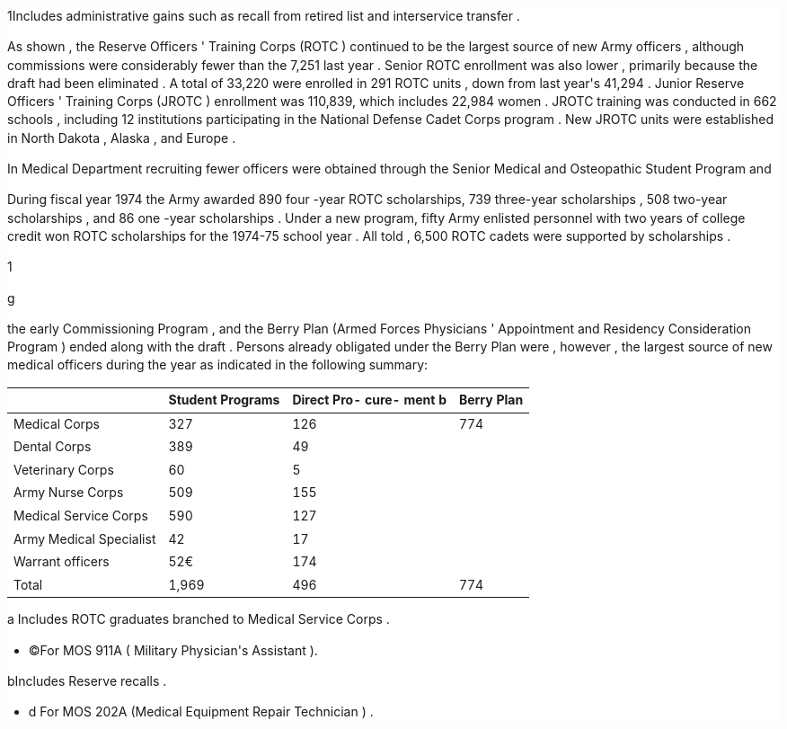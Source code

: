 1Includes administrative gains such as recall from retired list and interservice transfer .

As shown , the Reserve Officers ' Training Corps (ROTC ) continued to be the largest source of new Army officers , although commissions were considerably fewer than the 7,251 last year . Senior ROTC enrollment was also lower , primarily because the draft had been eliminated . A total of 33,220 were enrolled in 291 ROTC units , down from last year's 41,294 . Junior Reserve Officers ' Training Corps (JROTC ) enrollment was 110,839, which includes 22,984 women . JROTC training was conducted in 662 schools , including 12 institutions participating in the National Defense Cadet Corps program . New JROTC units were established in North Dakota , Alaska , and Europe .

In Medical Department recruiting fewer officers were obtained through the Senior Medical and Osteopathic Student Program and

During fiscal year 1974 the Army awarded 890 four -year ROTC scholarships, 739 three-year scholarships , 508 two-year scholarships , and 86 one -year scholarships . Under a new program, fifty Army enlisted personnel with two years of college credit won ROTC scholarships for the 1974-75 school year . All told , 6,500 ROTC cadets were supported by scholarships .



1

g

the early Commissioning Program , and the Berry Plan (Armed Forces Physicians ' Appointment and Residency Consideration Program ) ended along with the draft . Persons already obligated under the Berry Plan were , however , the largest source of new medical officers during the year as indicated in the following summary:

|                         | Student Programs   |   Direct Pro- cure- ment b | Berry Plan   |
|-------------------------|--------------------|----------------------------|--------------|
| Medical Corps           | 327                |                        126 | 774          |
| Dental Corps            | 389                |                         49 |              |
| Veterinary Corps        | 60                 |                          5 |              |
| Army Nurse Corps        | 509                |                        155 |              |
| Medical Service Corps   | 590                |                        127 |              |
| Army Medical Specialist | 42                 |                         17 |              |
| Warrant officers        | 52€                |                        174 |              |
| Total                   | 1,969              |                        496 | 774          |

a Includes ROTC graduates branched to Medical Service Corps .

- ©For MOS 911A ( Military Physician's Assistant ).

bIncludes Reserve recalls .

- d For MOS 202A (Medical Equipment Repair Technician ) .

